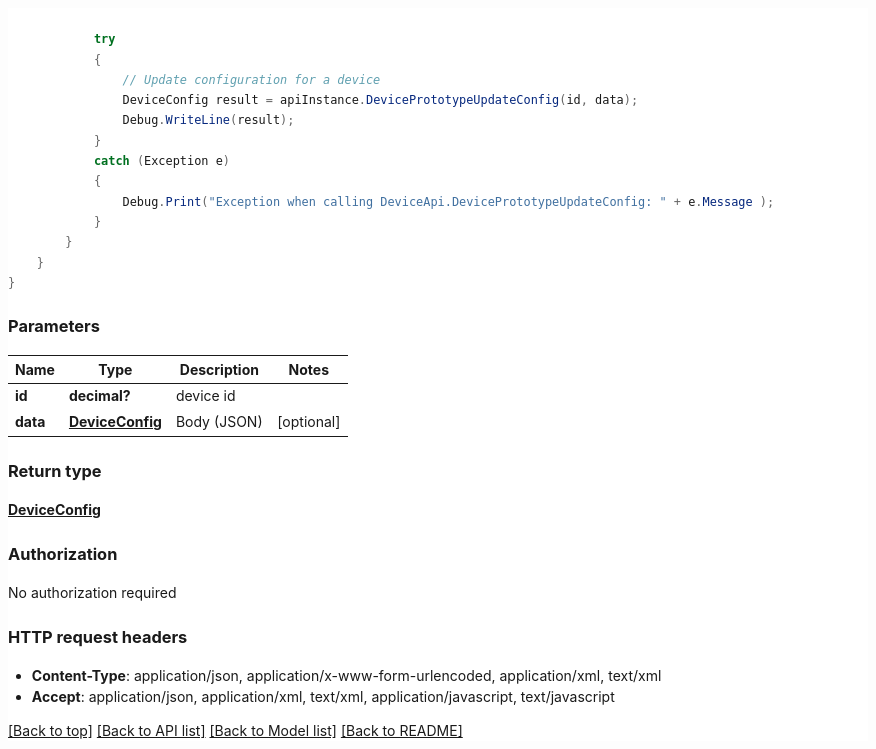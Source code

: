 ```csharp

            try
            {
                // Update configuration for a device
                DeviceConfig result = apiInstance.DevicePrototypeUpdateConfig(id, data);
                Debug.WriteLine(result);
            }
            catch (Exception e)
            {
                Debug.Print("Exception when calling DeviceApi.DevicePrototypeUpdateConfig: " + e.Message );
            }
        }
    }
}
```

### Parameters

Name | Type | Description  | Notes
------------- | ------------- | ------------- | -------------
 **id** | **decimal?**| device id | 
 **data** | [**DeviceConfig**](DeviceConfig.md)| Body (JSON) | [optional] 

### Return type

[**DeviceConfig**](DeviceConfig.md)

### Authorization

No authorization required

### HTTP request headers

 - **Content-Type**: application/json, application/x-www-form-urlencoded, application/xml, text/xml
 - **Accept**: application/json, application/xml, text/xml, application/javascript, text/javascript

[[Back to top]](#) [[Back to API list]](../README.md#documentation-for-api-endpoints) [[Back to Model list]](../README.md#documentation-for-models) [[Back to README]](../README.md)

